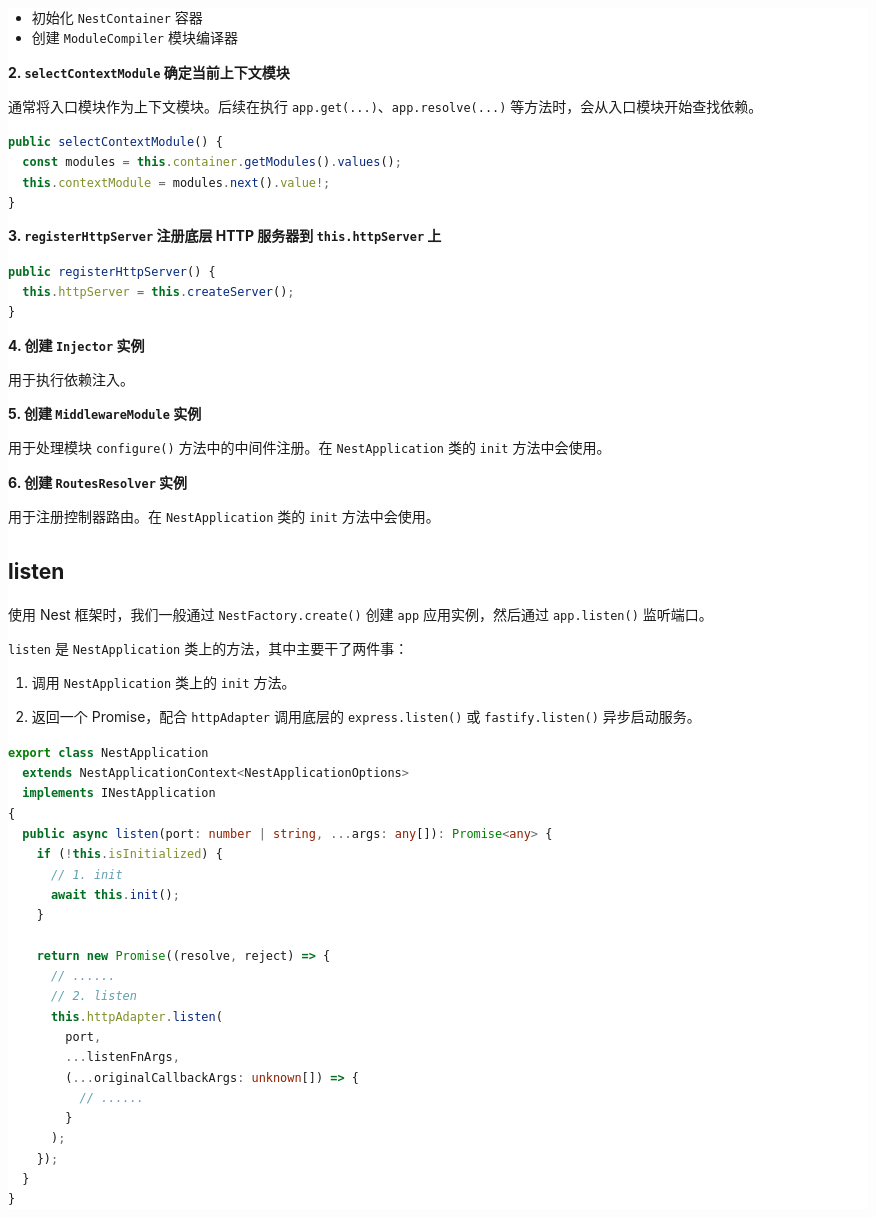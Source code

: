 - 初始化 `NestContainer` 容器
- 创建 `ModuleCompiler` 模块编译器

**2. `selectContextModule` 确定当前上下文模块**

通常将入口模块作为上下文模块。后续在执行 `app.get(...)`、`app.resolve(...)` 等方法时，会从入口模块开始查找依赖。

```ts
public selectContextModule() {
  const modules = this.container.getModules().values();
  this.contextModule = modules.next().value!;
}
```

**3. `registerHttpServer` 注册底层 HTTP 服务器到 `this.httpServer` 上**

```ts
public registerHttpServer() {
  this.httpServer = this.createServer();
}
```

**4. 创建 `Injector` 实例**

用于执行依赖注入。

**5. 创建 `MiddlewareModule` 实例**

用于处理模块 `configure()` 方法中的中间件注册。在 `NestApplication` 类的 `init` 方法中会使用。

**6. 创建 `RoutesResolver` 实例**

用于注册控制器路由。在 `NestApplication` 类的 `init` 方法中会使用。

## listen

使用 Nest 框架时，我们一般通过 `NestFactory.create()` 创建 `app` 应用实例，然后通过 `app.listen()` 监听端口。

`listen` 是 `NestApplication` 类上的方法，其中主要干了两件事：

1. 调用 `NestApplication` 类上的 `init` 方法。

2. 返回一个 Promise，配合 `httpAdapter` 调用底层的 `express.listen()` 或 `fastify.listen()` 异步启动服务。

```ts
export class NestApplication
  extends NestApplicationContext<NestApplicationOptions>
  implements INestApplication
{
  public async listen(port: number | string, ...args: any[]): Promise<any> {
    if (!this.isInitialized) {
      // 1. init
      await this.init();
    }

    return new Promise((resolve, reject) => {
      // ......
      // 2. listen
      this.httpAdapter.listen(
        port,
        ...listenFnArgs,
        (...originalCallbackArgs: unknown[]) => {
          // ......
        }
      );
    });
  }
}
```
